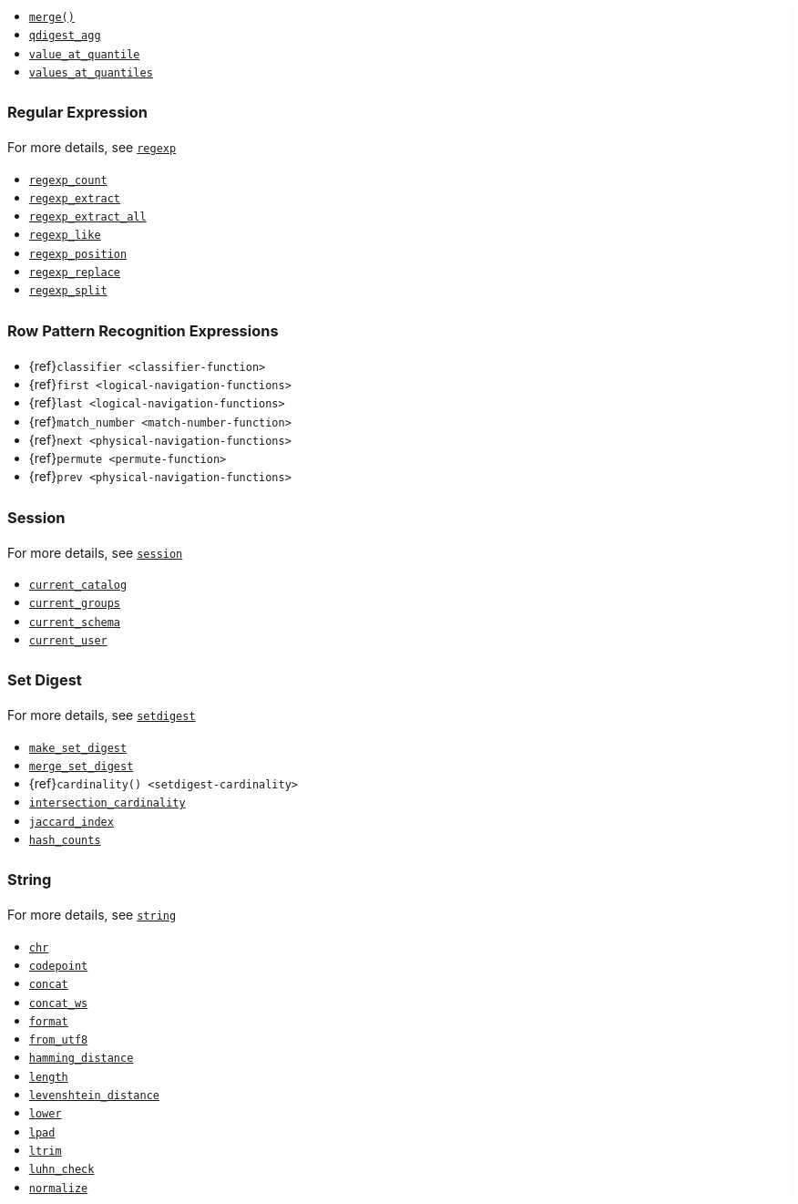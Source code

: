- [`merge()`](./functions_and_operators/quantile_digest.md#merge)
- [`qdigest_agg`](./functions_and_operators/quantile_digest.md#qdigest_agg)
- [`value_at_quantile`](./functions_and_operators/quantile_digest.md#value_at_quantile)
- [`values_at_quantiles`](./functions_and_operators/quantile_digest.md#values_at_quantiles)


### **Regular Expression**

For more details, see [`regexp`](./functions_and_operators/regular_expression.md)

- [`regexp_count`](./functions_and_operators/regular_expression.md#regexp_count)
- [`regexp_extract`](./functions_and_operators/regular_expression.md#regexp_extract)
- [`regexp_extract_all`](./functions_and_operators/regular_expression.md#regexp_extract_all)
- [`regexp_like`](./functions_and_operators/regular_expression.md#regexp_like)
- [`regexp_position`](./functions_and_operators/regular_expression.md#regexp_position)
- [`regexp_replace`](./functions_and_operators/regular_expression.md#regexp_replace)
- [`regexp_split`](./functions_and_operators/regular_expression.md#regexp_split)


### **Row Pattern Recognition Expressions**

- {ref}`classifier <classifier-function>`
- {ref}`first <logical-navigation-functions>`
- {ref}`last <logical-navigation-functions>`
- {ref}`match_number <match-number-function>`
- {ref}`next <physical-navigation-functions>`
- {ref}`permute <permute-function>`
- {ref}`prev <physical-navigation-functions>`

### **Session**

For more details, see [`session`](./functions_and_operators/session_information.md)

- [`current_catalog`](./functions_and_operators/session_information.md#current_catalog)
- [`current_groups`](./functions_and_operators/session_information.md#current_groups)
- [`current_schema`](./functions_and_operators/session_information.md#current_schema)
- [`current_user`](./functions_and_operators/session_information.md#current_user)


### **Set Digest**

For more details, see [`setdigest`](./functions_and_operators/set_digest.md)

- [`make_set_digest`](./functions_and_operators/set_digest.md#make_set_digest)
- [`merge_set_digest`](./functions_and_operators/set_digest.md#merge_set_digest)
- {ref}`cardinality() <setdigest-cardinality>`
- [`intersection_cardinality`](./functions_and_operators/set_digest.md#intersection_cardinality)
- [`jaccard_index`](./functions_and_operators/set_digest.md#jaccard_index)
- [`hash_counts`](./functions_and_operators/set_digest.md#hash_counts)


### **String**

For more details, see [`string`](./functions_and_operators/string.md)
- [`chr`](./functions_and_operators/string.md#chr)
- [`codepoint`](./functions_and_operators/string.md#codepoint)
- [`concat`](./functions_and_operators/string.md#concat)
- [`concat_ws`](./functions_and_operators/string.md#concat_ws)
- [`format`](./functions_and_operators/string.md#format)
- [`from_utf8`](./functions_and_operators/string.md#from_utf8)
- [`hamming_distance`](./functions_and_operators/string.md#hamming_distance)
- [`length`](./functions_and_operators/string.md#length)
- [`levenshtein_distance`](./functions_and_operators/string.md#levenshtein_distance)
- [`lower`](./functions_and_operators/string.md#lower)
- [`lpad`](./functions_and_operators/string.md#lpad)
- [`ltrim`](./functions_and_operators/string.md#ltrim)
- [`luhn_check`](./functions_and_operators/string.md#luhn_check)
- [`normalize`](./functions_and_operators/string.md#normalize)